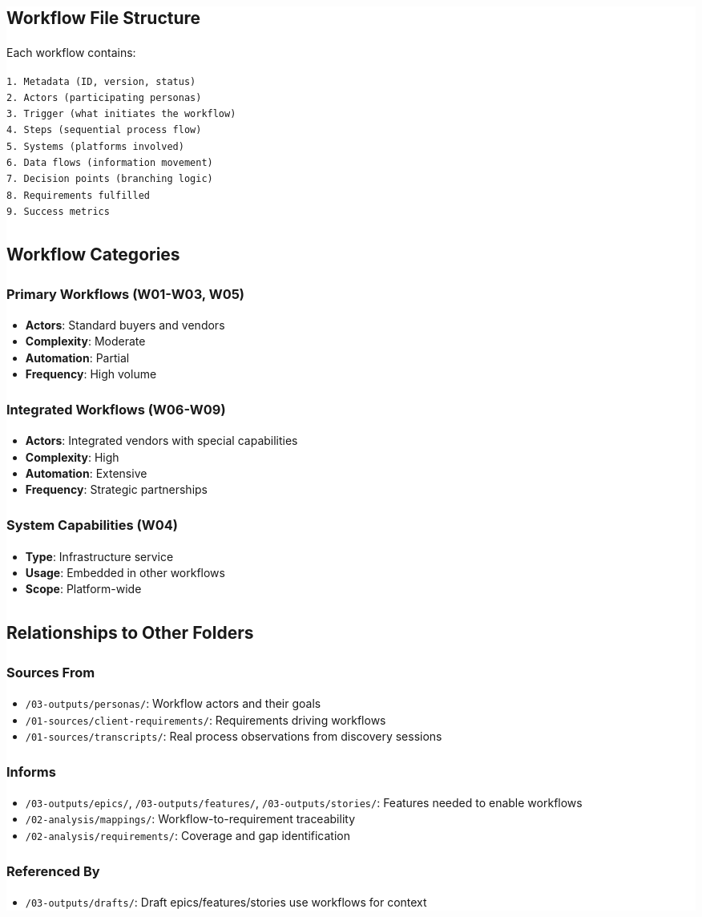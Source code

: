 ## Workflow File Structure

Each workflow contains:
```
1. Metadata (ID, version, status)
2. Actors (participating personas)
3. Trigger (what initiates the workflow)
4. Steps (sequential process flow)
5. Systems (platforms involved)
6. Data flows (information movement)
7. Decision points (branching logic)
8. Requirements fulfilled
9. Success metrics
```

## Workflow Categories

### Primary Workflows (W01-W03, W05)
- **Actors**: Standard buyers and vendors
- **Complexity**: Moderate
- **Automation**: Partial
- **Frequency**: High volume

### Integrated Workflows (W06-W09)
- **Actors**: Integrated vendors with special capabilities
- **Complexity**: High
- **Automation**: Extensive
- **Frequency**: Strategic partnerships

### System Capabilities (W04)
- **Type**: Infrastructure service
- **Usage**: Embedded in other workflows
- **Scope**: Platform-wide

## Relationships to Other Folders

### Sources From
- `/03-outputs/personas/`: Workflow actors and their goals
- `/01-sources/client-requirements/`: Requirements driving workflows
- `/01-sources/transcripts/`: Real process observations from discovery sessions

### Informs
- `/03-outputs/epics/`, `/03-outputs/features/`, `/03-outputs/stories/`: Features needed to enable workflows
- `/02-analysis/mappings/`: Workflow-to-requirement traceability
- `/02-analysis/requirements/`: Coverage and gap identification

### Referenced By
- `/03-outputs/drafts/`: Draft epics/features/stories use workflows for context
